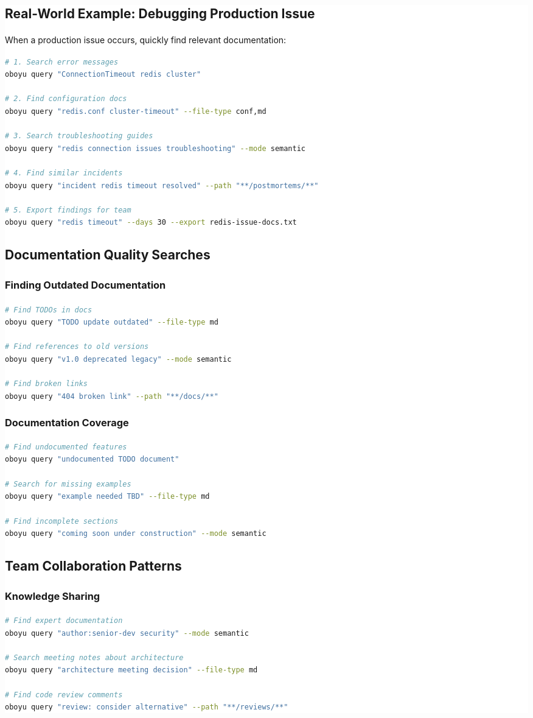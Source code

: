 ## Real-World Example: Debugging Production Issue

When a production issue occurs, quickly find relevant documentation:

```bash
# 1. Search error messages
oboyu query "ConnectionTimeout redis cluster" 

# 2. Find configuration docs
oboyu query "redis.conf cluster-timeout" --file-type conf,md

# 3. Search troubleshooting guides
oboyu query "redis connection issues troubleshooting" --mode semantic

# 4. Find similar incidents
oboyu query "incident redis timeout resolved" --path "**/postmortems/**"

# 5. Export findings for team
oboyu query "redis timeout" --days 30 --export redis-issue-docs.txt
```

## Documentation Quality Searches

### Finding Outdated Documentation
```bash
# Find TODOs in docs
oboyu query "TODO update outdated" --file-type md

# Find references to old versions
oboyu query "v1.0 deprecated legacy" --mode semantic

# Find broken links
oboyu query "404 broken link" --path "**/docs/**"
```

### Documentation Coverage
```bash
# Find undocumented features
oboyu query "undocumented TODO document" 

# Search for missing examples
oboyu query "example needed TBD" --file-type md

# Find incomplete sections
oboyu query "coming soon under construction" --mode semantic
```

## Team Collaboration Patterns

### Knowledge Sharing
```bash
# Find expert documentation
oboyu query "author:senior-dev security" --mode semantic

# Search meeting notes about architecture
oboyu query "architecture meeting decision" --file-type md

# Find code review comments
oboyu query "review: consider alternative" --path "**/reviews/**"
```
